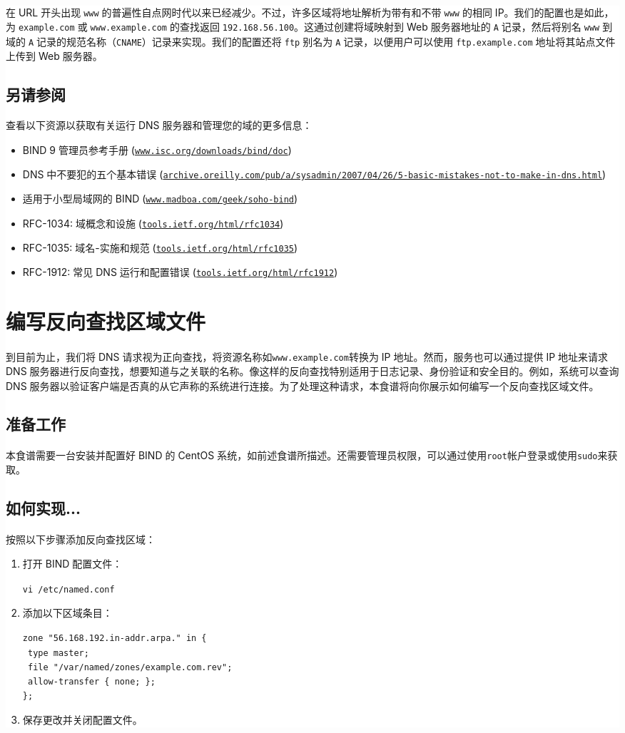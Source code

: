 在 URL 开头出现 `www` 的普遍性自点网时代以来已经减少。不过，许多区域将地址解析为带有和不带 `www` 的相同 IP。我们的配置也是如此，为 `example.com` 或 `www.example.com` 的查找返回 `192.168.56.100`。这通过创建将域映射到 Web 服务器地址的 `A` 记录，然后将别名 `www` 到域的 `A` 记录的规范名称（`CNAME`）记录来实现。我们的配置还将 `ftp` 别名为 `A` 记录，以便用户可以使用 `ftp.example.com` 地址将其站点文件上传到 Web 服务器。

## 另请参阅

查看以下资源以获取有关运行 DNS 服务器和管理您的域的更多信息：

+   BIND 9 管理员参考手册 ([`www.isc.org/downloads/bind/doc`](http://www.isc.org/downloads/bind/doc))

+   DNS 中不要犯的五个基本错误 ([`archive.oreilly.com/pub/a/sysadmin/2007/04/26/5-basic-mistakes-not-to-make-in-dns.html`](http://archive.oreilly.com/pub/a/sysadmin/2007/04/26/5-basic-mistakes-not-to-make-in-dns.html))

+   适用于小型局域网的 BIND ([`www.madboa.com/geek/soho-bind`](http://www.madboa.com/geek/soho-bind))

+   RFC-1034: 域概念和设施 ([`tools.ietf.org/html/rfc1034`](https://tools.ietf.org/html/rfc1034))

+   RFC-1035: 域名-实施和规范 ([`tools.ietf.org/html/rfc1035`](https://tools.ietf.org/html/rfc1035))

+   RFC-1912: 常见 DNS 运行和配置错误 ([`tools.ietf.org/html/rfc1912`](https://tools.ietf.org/html/rfc1912))

# 编写反向查找区域文件

到目前为止，我们将 DNS 请求视为正向查找，将资源名称如`www.example.com`转换为 IP 地址。然而，服务也可以通过提供 IP 地址来请求 DNS 服务器进行反向查找，想要知道与之关联的名称。像这样的反向查找特别适用于日志记录、身份验证和安全目的。例如，系统可以查询 DNS 服务器以验证客户端是否真的从它声称的系统进行连接。为了处理这种请求，本食谱将向你展示如何编写一个反向查找区域文件。

## 准备工作

本食谱需要一台安装并配置好 BIND 的 CentOS 系统，如前述食谱所描述。还需要管理员权限，可以通过使用`root`帐户登录或使用`sudo`来获取。

## 如何实现...

按照以下步骤添加反向查找区域：

1.  打开 BIND 配置文件：

    ```
    vi /etc/named.conf

    ```

1.  添加以下区域条目：

    ```
    zone "56.168.192.in-addr.arpa." in {
     type master;
     file "/var/named/zones/example.com.rev";
     allow-transfer { none; };
    };

    ```

1.  保存更改并关闭配置文件。
